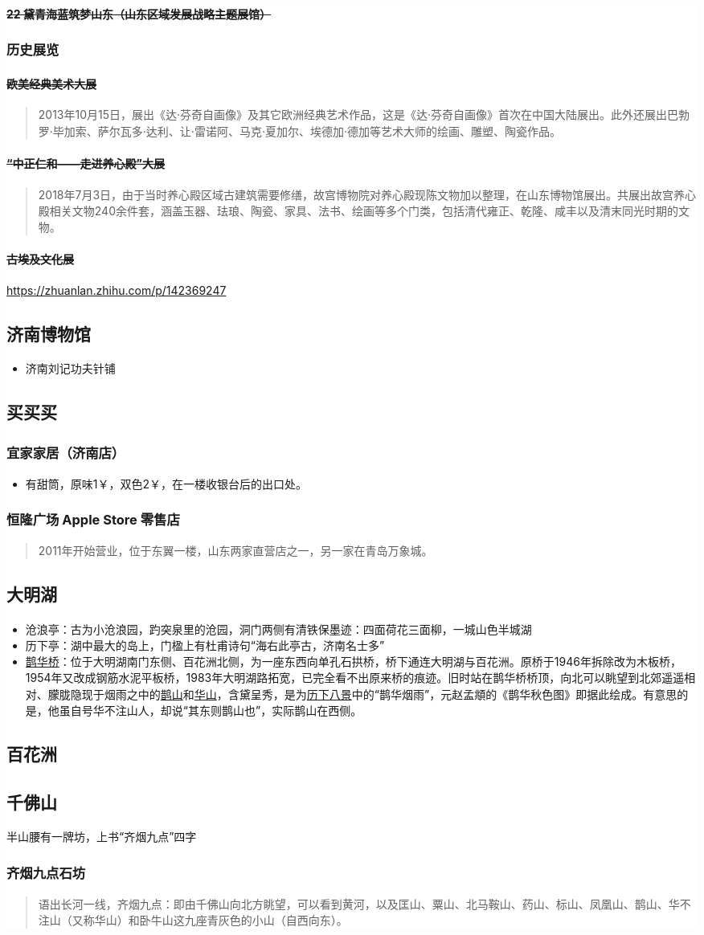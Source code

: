 #### ~~22 黛青海蓝筑梦山东（山东区域发展战略主题展馆）~~

### 历史展览

#### ~~欧美经典美术大展~~

> 2013年10月15日，展出《达·芬奇自画像》及其它欧洲经典艺术作品，这是《达·芬奇自画像》首次在中国大陆展出。此外还展出巴勃罗·毕加索、萨尔瓦多·达利、让·雷诺阿、马克·夏加尔、埃德加·德加等艺术大师的绘画、雕塑、陶瓷作品。

#### ~~“中正仁和——走进养心殿”大展~~

> 2018年7月3日，由于当时养心殿区域古建筑需要修缮，故宫博物院对养心殿现陈文物加以整理，在山东博物馆展出。共展出故宫养心殿相关文物240余件套，涵盖玉器、珐琅、陶瓷、家具、法书、绘画等多个门类，包括清代雍正、乾隆、咸丰以及清末同光时期的文物。

#### ~~古埃及文化展~~

https://zhuanlan.zhihu.com/p/142369247 

## 济南博物馆

- 济南刘记功夫针铺

## 买买买

### 宜家家居（济南店）

- 有甜筒，原味1￥，双色2￥，在一楼收银台后的出口处。

### 恒隆广场 Apple Store 零售店

> 2011年开始营业，位于东翼一楼，山东两家直营店之一，另一家在青岛万象城。

## 大明湖

- 沧浪亭：古为小沧浪园，趵突泉里的沧园，洞门两侧有清铁保墨迹：四面荷花三面柳，一城山色半城湖
- 历下亭：湖中最大的岛上，门楹上有杜甫诗句“海右此亭古，济南名士多”
- [鹊华桥](http://www.china-qiao.com/ql12/jnql/jnql029.htm)：位于大明湖南门东侧、百花洲北侧，为一座东西向单孔石拱桥，桥下通连大明湖与百花洲。原桥于1946年拆除改为木板桥，1954年又改成钢筋水泥平板桥，1983年大明湖路拓宽，已完全看不出原来桥的痕迹。旧时站在鹊华桥桥顶，向北可以眺望到北郊遥遥相对、朦胧隐现于烟雨之中的[鹊山](https://zh.wikipedia.org/wiki/鹊山)和[华山](https://zh.wikipedia.org/wiki/华不注山)，含黛呈秀，是为[历下八景](https://zh.wikipedia.org/wiki/济南八景)中的“鹊华烟雨”，元赵孟頫的《鹊华秋色图》即据此绘成。有意思的是，他虽自号华不注山人，却说“其东则鹊山也”，实际鹊山在西侧。

## 百花洲

## 千佛山

半山腰有一牌坊，上书“齐烟九点”四字

### 齐烟九点石坊

> 语出长河一线，齐烟九点：即由千佛山向北方眺望，可以看到黄河，以及匡山、粟山、北马鞍山、药山、标山、凤凰山、鹊山、华不注山（又称华山）和卧牛山这九座青灰色的小山（自西向东）。
